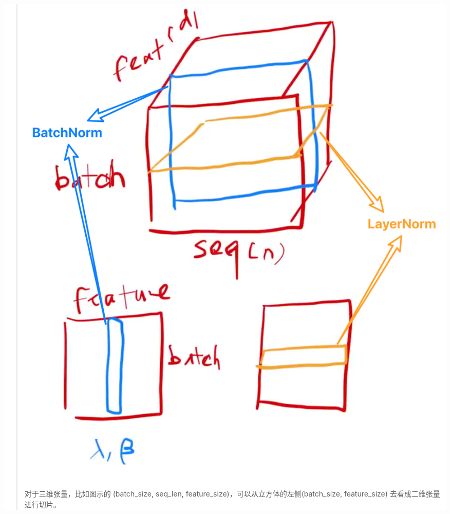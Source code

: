 > ![BN vs LN](./assets/image-20241028172742399.png)
> 
> 对于三维张量，比如图示的 (batch_size, seq_len, feature_size)，可以从立方体的左侧(batch_size, feature_size) 去看成二维张量进行切片。
